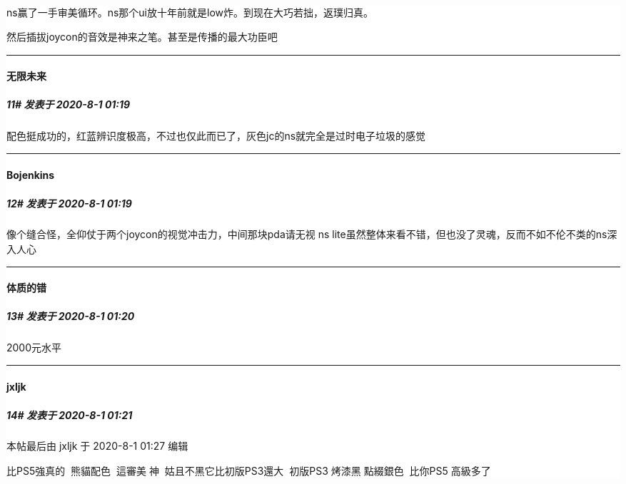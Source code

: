
ns赢了一手审美循环。ns那个ui放十年前就是low炸。到现在大巧若拙，返璞归真。

然后插拔joycon的音效是神来之笔。甚至是传播的最大功臣吧







-----

####  无限未来  
##### 11#       发表于 2020-8-1 01:19




配色挺成功的，红蓝辨识度极高，不过也仅此而已了，灰色jc的ns就完全是过时电子垃圾的感觉







-----

####  Bojenkins  
##### 12#       发表于 2020-8-1 01:19




像个缝合怪，全仰仗于两个joycon的视觉冲击力，中间那块pda请无视
ns lite虽然整体来看不错，但也没了灵魂，反而不如不伦不类的ns深入人心







-----

####  体质的错  
##### 13#       发表于 2020-8-1 01:20




2000元水平







-----

####  jxljk  
##### 14#       发表于 2020-8-1 01:21



 本帖最后由 jxljk 于 2020-8-1 01:27 编辑 

比PS5強真的  熊貓配色  這審美 神  姑且不黑它比初版PS3還大  初版PS3 烤漆黑 點綴銀色  比你PS5 高級多了
